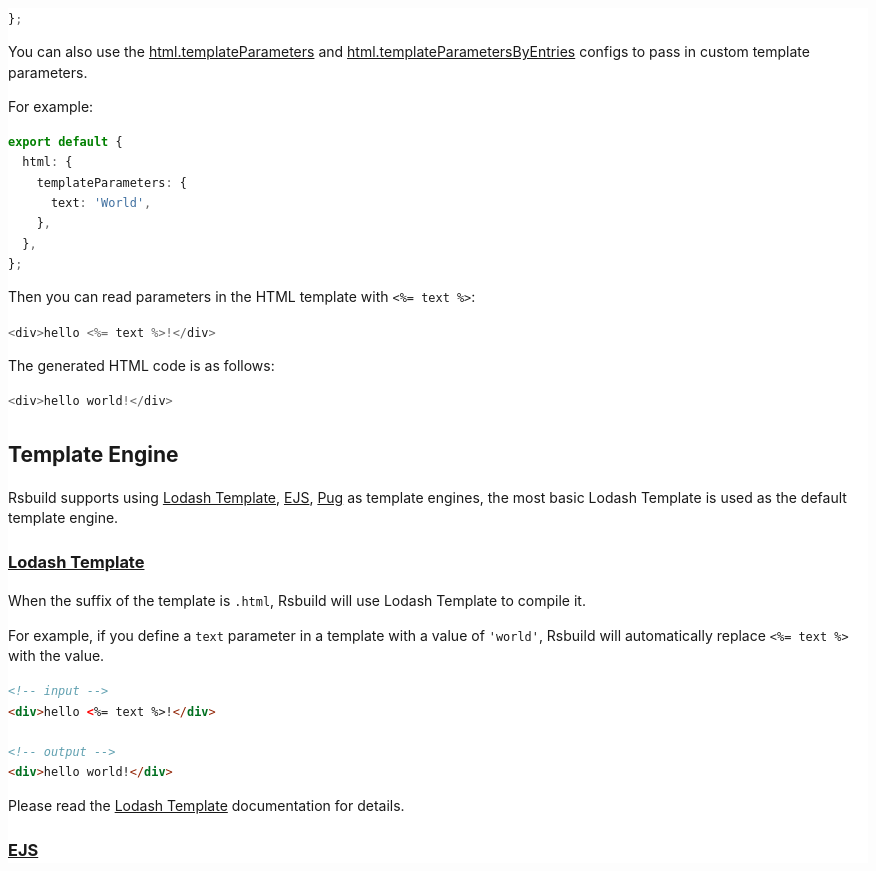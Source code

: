 ```ts
};
```

You can also use the [html.templateParameters](/config/options/html.html#htmltemplateparameters) and [html.templateParametersByEntries](/config/options/html.html#htmltemplateparametersbyentries) configs to pass in custom template parameters.

For example:

```ts
export default {
  html: {
    templateParameters: {
      text: 'World',
    },
  },
};
```

Then you can read parameters in the HTML template with `<%= text %>`:

```js
<div>hello <%= text %>!</div>
```

The generated HTML code is as follows:

```js
<div>hello world!</div>
```

## Template Engine

Rsbuild supports using [Lodash Template](https://www.lodashjs.com/docs/lodash.template), [EJS](https://ejs.co/), [Pug](https://pugjs.org/) as template engines, the most basic Lodash Template is used as the default template engine.

### [Lodash Template](https://www.lodashjs.com/docs/lodash.template)

When the suffix of the template is `.html`, Rsbuild will use Lodash Template to compile it.

For example, if you define a `text` parameter in a template with a value of `'world'`, Rsbuild will automatically replace `<%= text %>` with the value.

```html
<!-- input -->
<div>hello <%= text %>!</div>

<!-- output -->
<div>hello world!</div>
```

Please read the [Lodash Template](https://www.lodashjs.com/docs/lodash.template) documentation for details.

### [EJS](https://ejs.co/)
